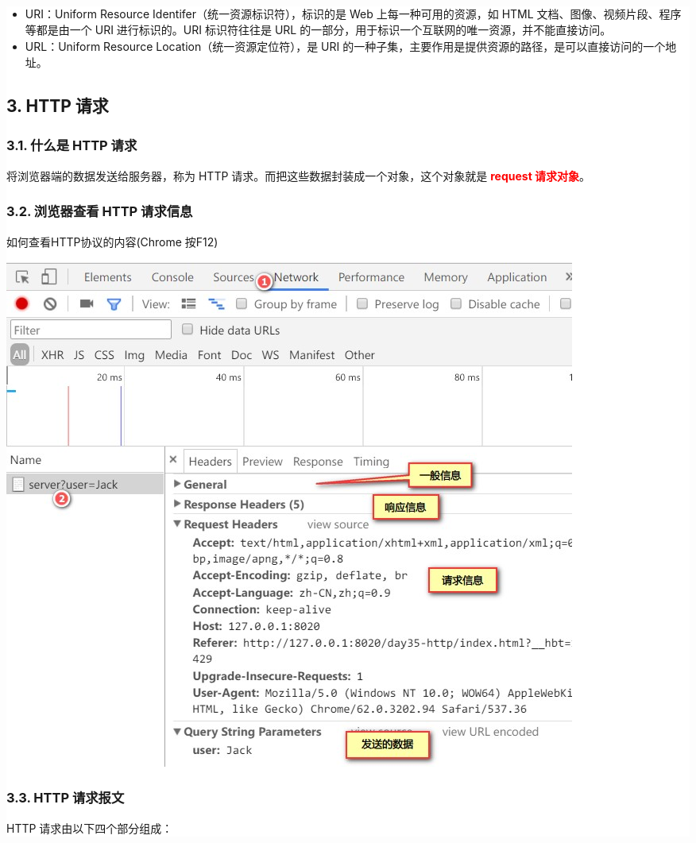 - URI：Uniform Resource Identifer（统一资源标识符），标识的是 Web 上每一种可用的资源，如 HTML 文档、图像、视频片段、程序等都是由一个 URI 进行标识的。URI 标识符往往是 URL 的一部分，用于标识一个互联网的唯一资源，并不能直接访问。
- URL：Uniform Resource Location（统一资源定位符），是 URI 的一种子集，主要作用是提供资源的路径，是可以直接访问的一个地址。

## 3. HTTP 请求

### 3.1. 什么是 HTTP 请求

将浏览器端的数据发送给服务器，称为 HTTP 请求。而把这些数据封装成一个对象，这个对象就是 <font color=red>**request 请求对象**</font>。

### 3.2. 浏览器查看 HTTP 请求信息

如何查看HTTP协议的内容(Chrome 按F12)

![](images/539150022246825.jpg)

### 3.3. HTTP 请求报文

HTTP 请求由以下四个部分组成：
